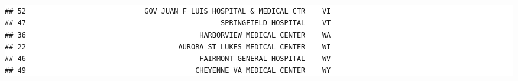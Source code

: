     ## 52                            GOV JUAN F LUIS HOSPITAL & MEDICAL CTR    VI
    ## 47                                              SPRINGFIELD HOSPITAL    VT
    ## 36                                         HARBORVIEW MEDICAL CENTER    WA
    ## 22                                    AURORA ST LUKES MEDICAL CENTER    WI
    ## 46                                         FAIRMONT GENERAL HOSPITAL    WV
    ## 49                                        CHEYENNE VA MEDICAL CENTER    WY

